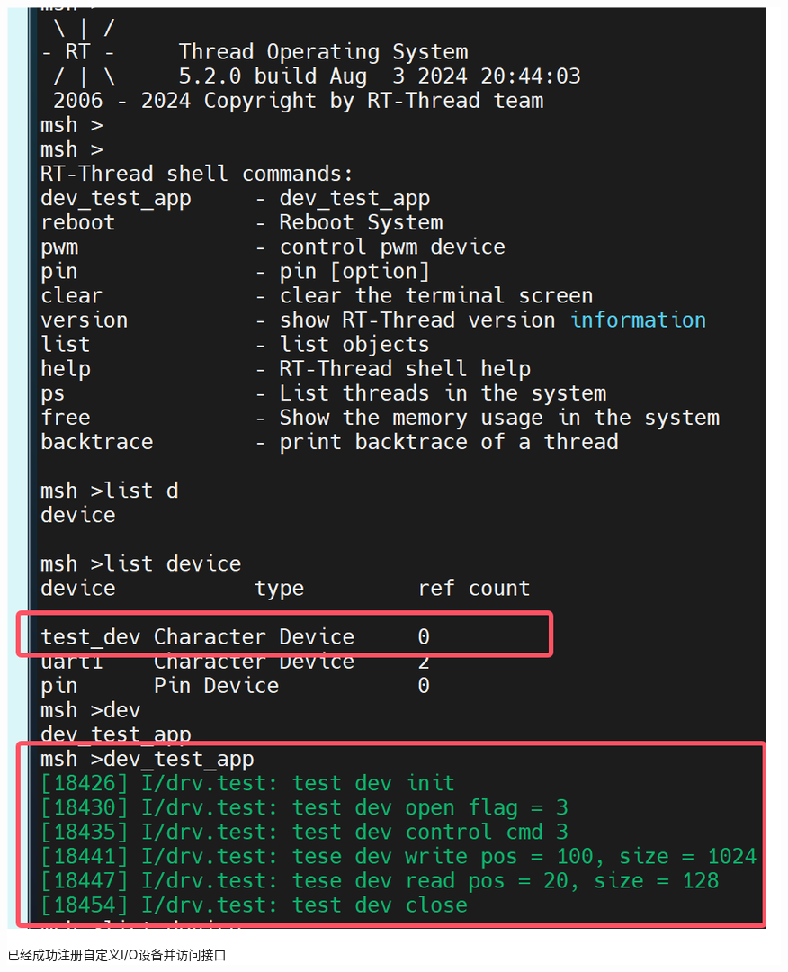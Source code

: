 ![image-20240803211055048](Day04-设备驱动.assets/image-20240803211055048.png)

已经成功注册自定义I/O设备并访问接口







